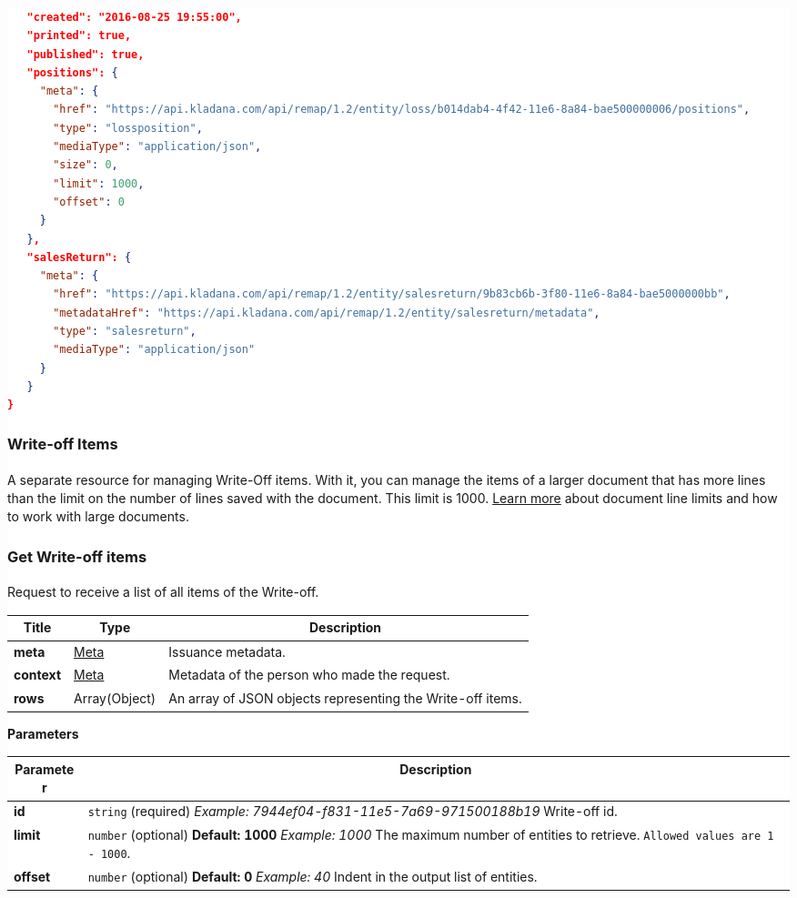 ```json
   "created": "2016-08-25 19:55:00",
   "printed": true,
   "published": true,
   "positions": {
     "meta": {
       "href": "https://api.kladana.com/api/remap/1.2/entity/loss/b014dab4-4f42-11e6-8a84-bae500000006/positions",
       "type": "lossposition",
       "mediaType": "application/json",
       "size": 0,
       "limit": 1000,
       "offset": 0
     }
   },
   "salesReturn": {
     "meta": {
       "href": "https://api.kladana.com/api/remap/1.2/entity/salesreturn/9b83cb6b-3f80-11e6-8a84-bae5000000bb",
       "metadataHref": "https://api.kladana.com/api/remap/1.2/entity/salesreturn/metadata",
       "type": "salesreturn",
       "mediaType": "application/json"
     }
   }
}
```

### Write-off Items

A separate resource for managing Write-Off items. With it, you can manage the items of a larger document that has more lines than the limit on the number of lines saved with the document. This limit is 1000. [Learn more](../#kladana-json-api-general-info-working-with-transaction-items) about document line limits and how to work with large documents. 

### Get Write-off items

Request to receive a list of all items of the Write-off.

| Title | Type | Description |
| ------- | --------- |------ |
| **meta** | [Meta](../#kladana-json-api-general-info-metadata) | Issuance metadata. |
| **context** | [Meta](../#kladana-json-api-general-info-metadata) | Metadata of the person who made the request. |
| **rows** | Array(Object) | An array of JSON objects representing the Write-off items. |

**Parameters**

| Parameter | Description |
| ------- | --------- |
| **id** | `string` (required) *Example: 7944ef04-f831-11e5-7a69-971500188b19* Write-off id. |
| **limit** | `number` (optional) **Default: 1000** *Example: 1000* The maximum number of entities to retrieve. `Allowed values are 1 - 1000`. |
| **offset** | `number` (optional) **Default: 0** *Example: 40* Indent in the output list of entities. |
